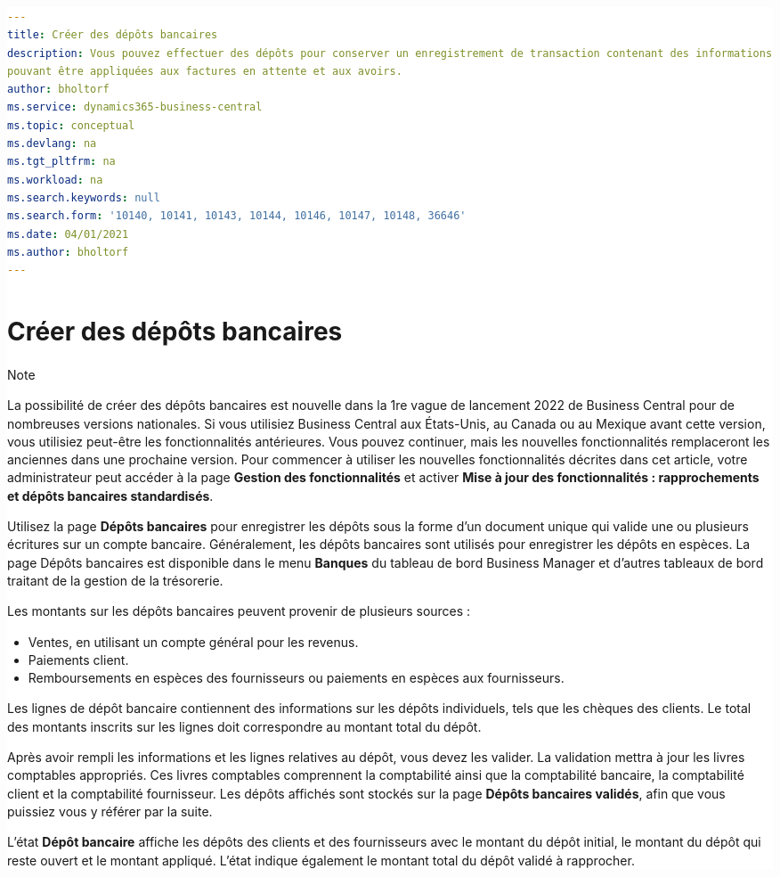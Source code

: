 ```yaml
---
title: Créer des dépôts bancaires
description: Vous pouvez effectuer des dépôts pour conserver un enregistrement de transaction contenant des informations pouvant être appliquées aux factures en attente et aux avoirs.
author: bholtorf
ms.service: dynamics365-business-central
ms.topic: conceptual
ms.devlang: na
ms.tgt_pltfrm: na
ms.workload: na
ms.search.keywords: null
ms.search.form: '10140, 10141, 10143, 10144, 10146, 10147, 10148, 36646'
ms.date: 04/01/2021
ms.author: bholtorf
---
```

# <a name="create-bank-deposits"></a><a name="create-bank-deposits"></a><a name="create-bank-deposits"></a>Créer des dépôts bancaires
> [!NOTE]
> La possibilité de créer des dépôts bancaires est nouvelle dans la 1re vague de lancement 2022 de Business Central pour de nombreuses versions nationales. Si vous utilisiez Business Central aux États-Unis, au Canada ou au Mexique avant cette version, vous utilisiez peut-être les fonctionnalités antérieures. Vous pouvez continuer, mais les nouvelles fonctionnalités remplaceront les anciennes dans une prochaine version. Pour commencer à utiliser les nouvelles fonctionnalités décrites dans cet article, votre administrateur peut accéder à la page **Gestion des fonctionnalités** et activer **Mise à jour des fonctionnalités : rapprochements et dépôts bancaires standardisés**.  

Utilisez la page **Dépôts bancaires** pour enregistrer les dépôts sous la forme d’un document unique qui valide une ou plusieurs écritures sur un compte bancaire. Généralement, les dépôts bancaires sont utilisés pour enregistrer les dépôts en espèces. La page Dépôts bancaires est disponible dans le menu **Banques** du tableau de bord Business Manager et d’autres tableaux de bord traitant de la gestion de la trésorerie.

Les montants sur les dépôts bancaires peuvent provenir de plusieurs sources :

* Ventes, en utilisant un compte général pour les revenus.
* Paiements client.
* Remboursements en espèces des fournisseurs ou paiements en espèces aux fournisseurs. 

Les lignes de dépôt bancaire contiennent des informations sur les dépôts individuels, tels que les chèques des clients. Le total des montants inscrits sur les lignes doit correspondre au montant total du dépôt.

Après avoir rempli les informations et les lignes relatives au dépôt, vous devez les valider. La validation mettra à jour les livres comptables appropriés. Ces livres comptables comprennent la comptabilité ainsi que la comptabilité bancaire, la comptabilité client et la comptabilité fournisseur. Les dépôts affichés sont stockés sur la page **Dépôts bancaires validés**, afin que vous puissiez vous y référer par la suite.

L’état **Dépôt bancaire** affiche les dépôts des clients et des fournisseurs avec le montant du dépôt initial, le montant du dépôt qui reste ouvert et le montant appliqué. L’état indique également le montant total du dépôt validé à rapprocher.
